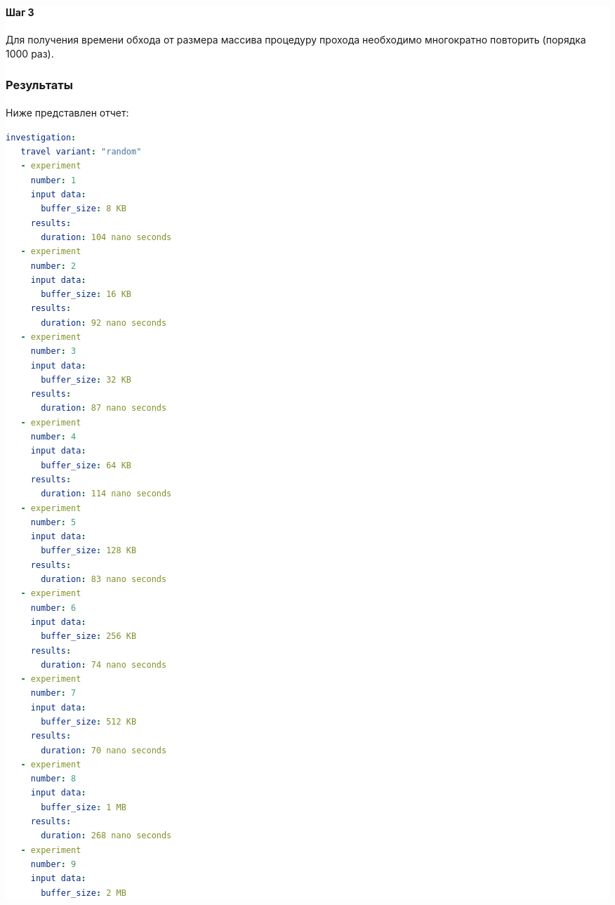 #### Шаг 3

Для получения времени обхода от размера массива процедуру прохода необходимо многократно повторить (порядка 1000 раз).

### Результаты

Ниже представлен отчет:

```yaml
investigation: 
   travel variant: "random"
   - experiment
     number: 1
     input data: 
       buffer_size: 8 KB
     results: 
       duration: 104 nano seconds
   - experiment
     number: 2
     input data: 
       buffer_size: 16 KB
     results: 
       duration: 92 nano seconds
   - experiment
     number: 3
     input data: 
       buffer_size: 32 KB
     results: 
       duration: 87 nano seconds
   - experiment
     number: 4
     input data: 
       buffer_size: 64 KB
     results: 
       duration: 114 nano seconds
   - experiment
     number: 5
     input data: 
       buffer_size: 128 KB
     results: 
       duration: 83 nano seconds
   - experiment
     number: 6
     input data: 
       buffer_size: 256 KB
     results: 
       duration: 74 nano seconds
   - experiment
     number: 7
     input data: 
       buffer_size: 512 KB
     results: 
       duration: 70 nano seconds
   - experiment
     number: 8
     input data: 
       buffer_size: 1 MB
     results: 
       duration: 268 nano seconds
   - experiment
     number: 9
     input data: 
       buffer_size: 2 MB
```